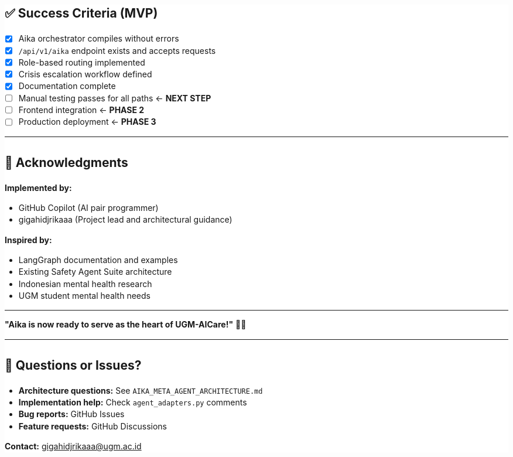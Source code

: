 
## ✅ Success Criteria (MVP)

- [x] Aika orchestrator compiles without errors
- [x] `/api/v1/aika` endpoint exists and accepts requests
- [x] Role-based routing implemented
- [x] Crisis escalation workflow defined
- [x] Documentation complete
- [ ] Manual testing passes for all paths ← **NEXT STEP**
- [ ] Frontend integration ← **PHASE 2**
- [ ] Production deployment ← **PHASE 3**

---

## 🙏 Acknowledgments

**Implemented by:**
- GitHub Copilot (AI pair programmer)
- gigahidjrikaaa (Project lead and architectural guidance)

**Inspired by:**
- LangGraph documentation and examples
- Existing Safety Agent Suite architecture
- Indonesian mental health research
- UGM student mental health needs

---

**"Aika is now ready to serve as the heart of UGM-AICare!"** 💙🌟

---

## 💬 Questions or Issues?

- **Architecture questions:** See `AIKA_META_AGENT_ARCHITECTURE.md`
- **Implementation help:** Check `agent_adapters.py` comments
- **Bug reports:** GitHub Issues
- **Feature requests:** GitHub Discussions

**Contact:** gigahidjrikaaa@ugm.ac.id
